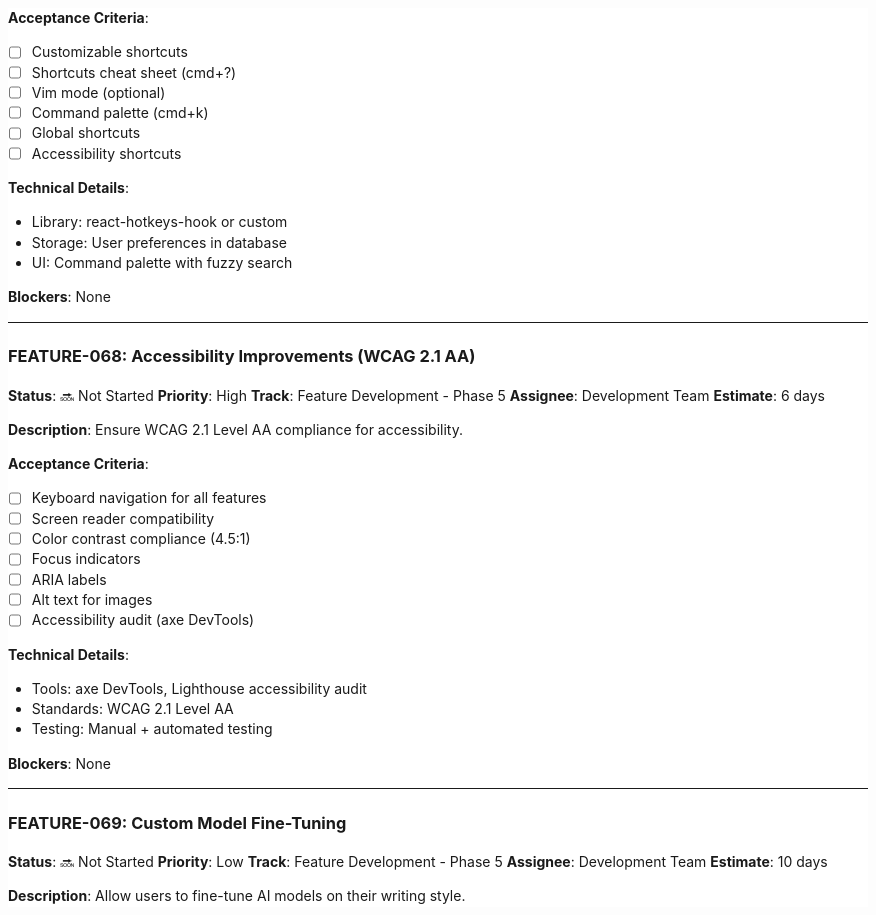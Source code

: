 **Acceptance Criteria**:
- [ ] Customizable shortcuts
- [ ] Shortcuts cheat sheet (cmd+?)
- [ ] Vim mode (optional)
- [ ] Command palette (cmd+k)
- [ ] Global shortcuts
- [ ] Accessibility shortcuts

**Technical Details**:
- Library: react-hotkeys-hook or custom
- Storage: User preferences in database
- UI: Command palette with fuzzy search

**Blockers**: None

---

### FEATURE-068: Accessibility Improvements (WCAG 2.1 AA)
**Status**: 🔜 Not Started
**Priority**: High
**Track**: Feature Development - Phase 5
**Assignee**: Development Team
**Estimate**: 6 days

**Description**:
Ensure WCAG 2.1 Level AA compliance for accessibility.

**Acceptance Criteria**:
- [ ] Keyboard navigation for all features
- [ ] Screen reader compatibility
- [ ] Color contrast compliance (4.5:1)
- [ ] Focus indicators
- [ ] ARIA labels
- [ ] Alt text for images
- [ ] Accessibility audit (axe DevTools)

**Technical Details**:
- Tools: axe DevTools, Lighthouse accessibility audit
- Standards: WCAG 2.1 Level AA
- Testing: Manual + automated testing

**Blockers**: None

---

### FEATURE-069: Custom Model Fine-Tuning
**Status**: 🔜 Not Started
**Priority**: Low
**Track**: Feature Development - Phase 5
**Assignee**: Development Team
**Estimate**: 10 days

**Description**:
Allow users to fine-tune AI models on their writing style.

